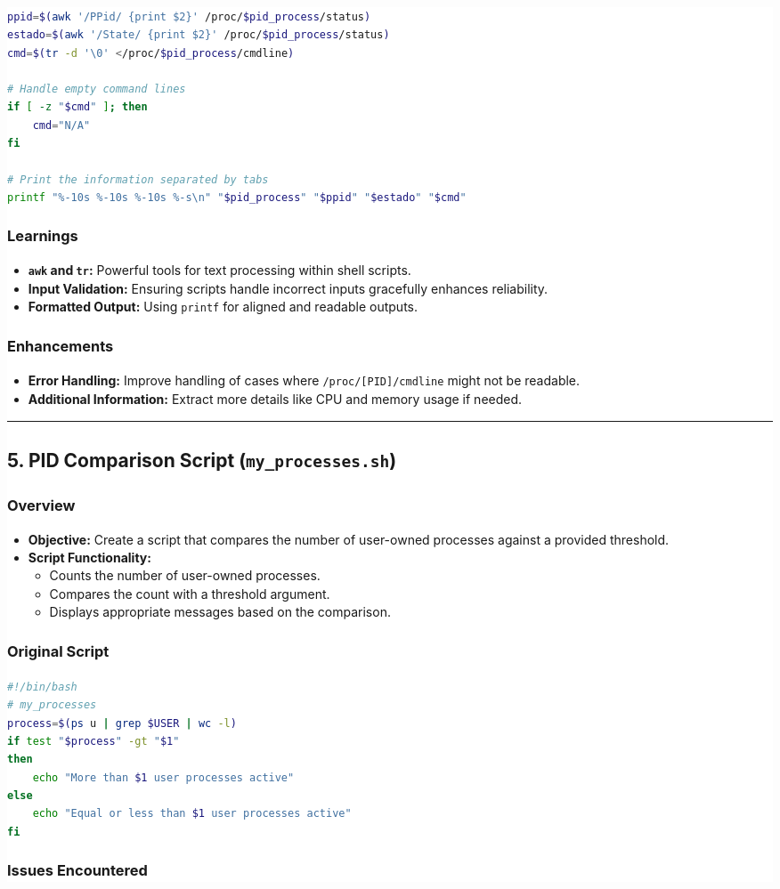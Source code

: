 ```bash
ppid=$(awk '/PPid/ {print $2}' /proc/$pid_process/status)
estado=$(awk '/State/ {print $2}' /proc/$pid_process/status)
cmd=$(tr -d '\0' </proc/$pid_process/cmdline)

# Handle empty command lines
if [ -z "$cmd" ]; then
    cmd="N/A"
fi

# Print the information separated by tabs
printf "%-10s %-10s %-10s %-s\n" "$pid_process" "$ppid" "$estado" "$cmd"
```

### Learnings

- **`awk` and `tr`:** Powerful tools for text processing within shell scripts.
- **Input Validation:** Ensuring scripts handle incorrect inputs gracefully enhances reliability.
- **Formatted Output:** Using `printf` for aligned and readable outputs.

### Enhancements

- **Error Handling:** Improve handling of cases where `/proc/[PID]/cmdline` might not be readable.
- **Additional Information:** Extract more details like CPU and memory usage if needed.

---

## 5. PID Comparison Script (`my_processes.sh`)

### Overview

- **Objective:** Create a script that compares the number of user-owned processes against a provided threshold.
- **Script Functionality:**
  - Counts the number of user-owned processes.
  - Compares the count with a threshold argument.
  - Displays appropriate messages based on the comparison.

### Original Script

```bash
#!/bin/bash
# my_processes
process=$(ps u | grep $USER | wc -l)
if test "$process" -gt "$1"
then
    echo "More than $1 user processes active"
else
    echo "Equal or less than $1 user processes active"
fi
```

### Issues Encountered
